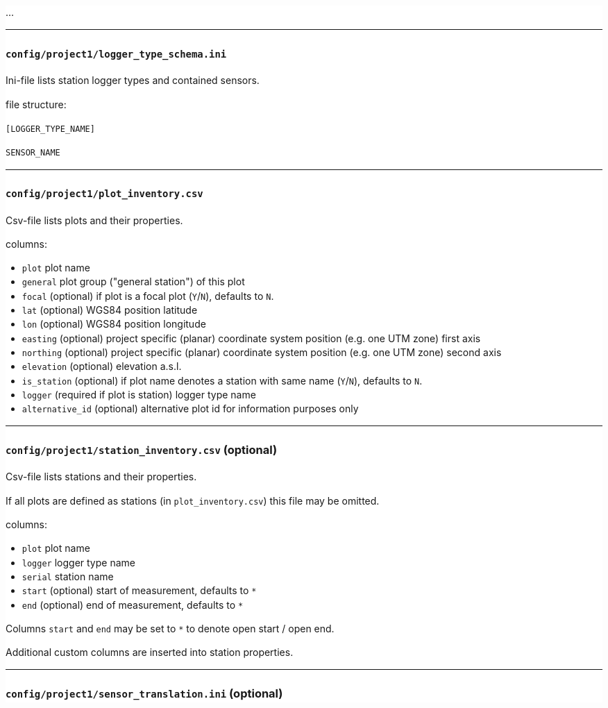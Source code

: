 ...

---
### `config/project1/logger_type_schema.ini`

Ini-file lists station logger types and contained sensors.

file structure:

`[LOGGER_TYPE_NAME]`

`SENSOR_NAME`

---
### `config/project1/plot_inventory.csv`

Csv-file lists plots and their properties.

columns:

* `plot` plot name
* `general` plot group ("general station") of this plot
* `focal` (optional) if plot is a focal plot (`Y`/`N`), defaults to `N`.
* `lat` (optional) WGS84 position latitude 
* `lon` (optional) WGS84 position longitude
* `easting` (optional) project specific (planar) coordinate system position (e.g. one UTM zone) first axis
* `northing` (optional) project specific (planar) coordinate system position (e.g. one UTM zone) second axis
* `elevation` (optional) elevation a.s.l.
* `is_station` (optional) if plot name denotes a station with same name (`Y`/`N`), defaults to `N`.
* `logger` (required if plot is station) logger type name
* `alternative_id` (optional) alternative plot id for information purposes only 

---
### `config/project1/station_inventory.csv` (optional)

Csv-file lists stations and their properties.

If all plots are defined as stations (in `plot_inventory.csv`) this file may be omitted.

columns:

* `plot` plot name
* `logger` logger type name
* `serial` station name
* `start` (optional) start of measurement, defaults to `*`
* `end` (optional) end of measurement, defaults to `*`

Columns `start` and `end` may be set to `*` to denote open start / open end.

Additional custom columns are inserted into station properties. 

---
### `config/project1/sensor_translation.ini` (optional)
